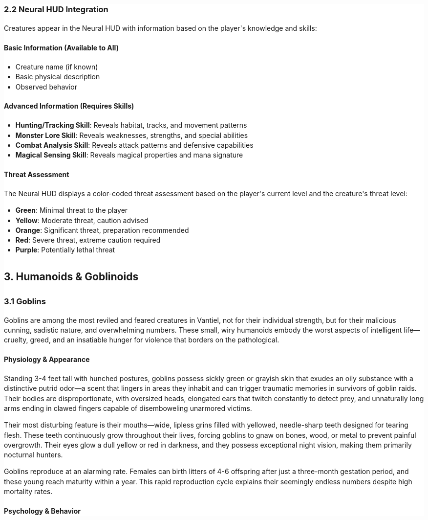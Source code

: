 ### 2.2 Neural HUD Integration

Creatures appear in the Neural HUD with information based on the player's knowledge and skills:

#### Basic Information (Available to All)
- Creature name (if known)
- Basic physical description
- Observed behavior

#### Advanced Information (Requires Skills)
- **Hunting/Tracking Skill**: Reveals habitat, tracks, and movement patterns
- **Monster Lore Skill**: Reveals weaknesses, strengths, and special abilities
- **Combat Analysis Skill**: Reveals attack patterns and defensive capabilities
- **Magical Sensing Skill**: Reveals magical properties and mana signature

#### Threat Assessment
The Neural HUD displays a color-coded threat assessment based on the player's current level and the creature's threat level:
- **Green**: Minimal threat to the player
- **Yellow**: Moderate threat, caution advised
- **Orange**: Significant threat, preparation recommended
- **Red**: Severe threat, extreme caution required
- **Purple**: Potentially lethal threat

## 3. Humanoids & Goblinoids

### 3.1 Goblins

Goblins are among the most reviled and feared creatures in Vantiel, not for their individual strength, but for their malicious cunning, sadistic nature, and overwhelming numbers. These small, wiry humanoids embody the worst aspects of intelligent life—cruelty, greed, and an insatiable hunger for violence that borders on the pathological.

#### Physiology & Appearance

Standing 3-4 feet tall with hunched postures, goblins possess sickly green or grayish skin that exudes an oily substance with a distinctive putrid odor—a scent that lingers in areas they inhabit and can trigger traumatic memories in survivors of goblin raids. Their bodies are disproportionate, with oversized heads, elongated ears that twitch constantly to detect prey, and unnaturally long arms ending in clawed fingers capable of disemboweling unarmored victims.

Their most disturbing feature is their mouths—wide, lipless grins filled with yellowed, needle-sharp teeth designed for tearing flesh. These teeth continuously grow throughout their lives, forcing goblins to gnaw on bones, wood, or metal to prevent painful overgrowth. Their eyes glow a dull yellow or red in darkness, and they possess exceptional night vision, making them primarily nocturnal hunters.

Goblins reproduce at an alarming rate. Females can birth litters of 4-6 offspring after just a three-month gestation period, and these young reach maturity within a year. This rapid reproduction cycle explains their seemingly endless numbers despite high mortality rates.

#### Psychology & Behavior
